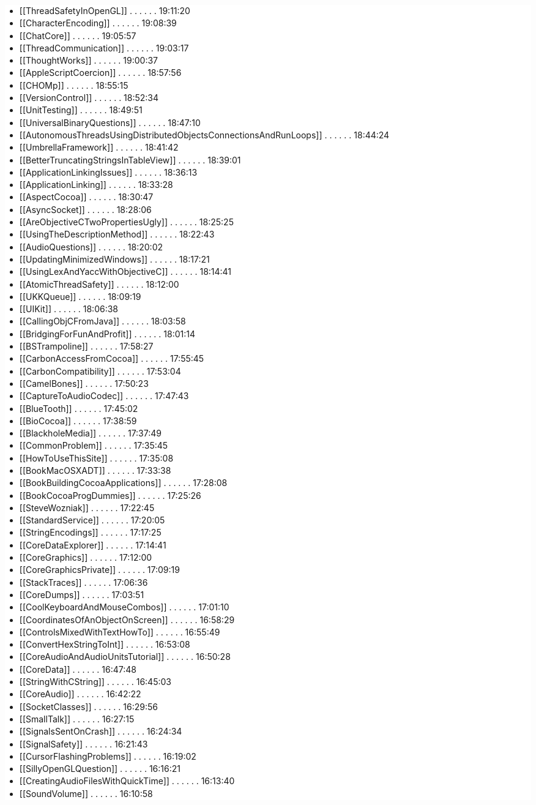 * [[ThreadSafetyInOpenGL]] . . . . . . 19:11:20
* [[CharacterEncoding]] . . . . . . 19:08:39
* [[ChatCore]] . . . . . . 19:05:57
* [[ThreadCommunication]] . . . . . . 19:03:17
* [[ThoughtWorks]] . . . . . . 19:00:37
* [[AppleScriptCoercion]] . . . . . . 18:57:56
* [[CHOMp]] . . . . . . 18:55:15
* [[VersionControl]] . . . . . . 18:52:34
* [[UnitTesting]] . . . . . . 18:49:51
* [[UniversalBinaryQuestions]] . . . . . . 18:47:10
* [[AutonomousThreadsUsingDistributedObjectsConnectionsAndRunLoops]] . . . . . . 18:44:24
* [[UmbrellaFramework]] . . . . . . 18:41:42
* [[BetterTruncatingStringsInTableView]] . . . . . . 18:39:01
* [[ApplicationLinkingIssues]] . . . . . . 18:36:13
* [[ApplicationLinking]] . . . . . . 18:33:28
* [[AspectCocoa]] . . . . . . 18:30:47
* [[AsyncSocket]] . . . . . . 18:28:06
* [[AreObjectiveCTwoPropertiesUgly]] . . . . . . 18:25:25
* [[UsingTheDescriptionMethod]] . . . . . . 18:22:43
* [[AudioQuestions]] . . . . . . 18:20:02
* [[UpdatingMinimizedWindows]] . . . . . . 18:17:21
* [[UsingLexAndYaccWithObjectiveC]] . . . . . . 18:14:41
* [[AtomicThreadSafety]] . . . . . . 18:12:00
* [[UKKQueue]] . . . . . . 18:09:19
* [[UIKit]] . . . . . . 18:06:38
* [[CallingObjCFromJava]] . . . . . . 18:03:58
* [[BridgingForFunAndProfit]] . . . . . . 18:01:14
* [[BSTrampoline]] . . . . . . 17:58:27
* [[CarbonAccessFromCocoa]] . . . . . . 17:55:45
* [[CarbonCompatibility]] . . . . . . 17:53:04
* [[CamelBones]] . . . . . . 17:50:23
* [[CaptureToAudioCodec]] . . . . . . 17:47:43
* [[BlueTooth]] . . . . . . 17:45:02
* [[BioCocoa]] . . . . . . 17:38:59
* [[BlackholeMedia]] . . . . . . 17:37:49
* [[CommonProblem]] . . . . . . 17:35:45
* [[HowToUseThisSite]] . . . . . . 17:35:08
* [[BookMacOSXADT]] . . . . . . 17:33:38
* [[BookBuildingCocoaApplications]] . . . . . . 17:28:08
* [[BookCocoaProgDummies]] . . . . . . 17:25:26
* [[SteveWozniak]] . . . . . . 17:22:45
* [[StandardService]] . . . . . . 17:20:05
* [[StringEncodings]] . . . . . . 17:17:25
* [[CoreDataExplorer]] . . . . . . 17:14:41
* [[CoreGraphics]] . . . . . . 17:12:00
* [[CoreGraphicsPrivate]] . . . . . . 17:09:19
* [[StackTraces]] . . . . . . 17:06:36
* [[CoreDumps]] . . . . . . 17:03:51
* [[CoolKeyboardAndMouseCombos]] . . . . . . 17:01:10
* [[CoordinatesOfAnObjectOnScreen]] . . . . . . 16:58:29
* [[ControlsMixedWithTextHowTo]] . . . . . . 16:55:49
* [[ConvertHexStringToInt]] . . . . . . 16:53:08
* [[CoreAudioAndAudioUnitsTutorial]] . . . . . . 16:50:28
* [[CoreData]] . . . . . . 16:47:48
* [[StringWithCString]] . . . . . . 16:45:03
* [[CoreAudio]] . . . . . . 16:42:22
* [[SocketClasses]] . . . . . . 16:29:56
* [[SmallTalk]] . . . . . . 16:27:15
* [[SignalsSentOnCrash]] . . . . . . 16:24:34
* [[SignalSafety]] . . . . . . 16:21:43
* [[CursorFlashingProblems]] . . . . . . 16:19:02
* [[SillyOpenGLQuestion]] . . . . . . 16:16:21
* [[CreatingAudioFilesWithQuickTime]] . . . . . . 16:13:40
* [[SoundVolume]] . . . . . . 16:10:58
